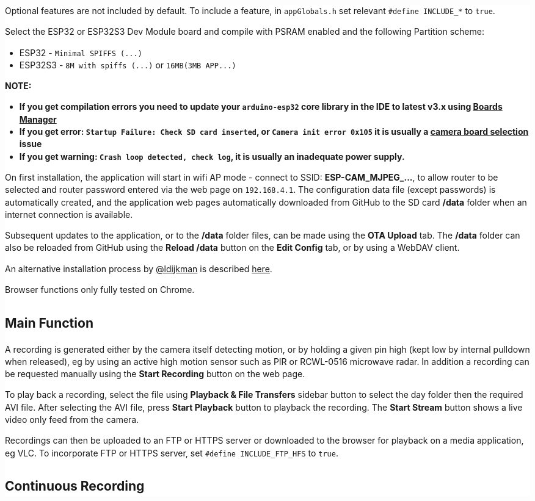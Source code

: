 Optional features are not included by default. To include a feature, in `appGlobals.h` set relevant `#define INCLUDE_*` to `true`. 

Select the ESP32 or ESP32S3 Dev Module board and compile with PSRAM enabled and the following Partition scheme:
* ESP32 - `Minimal SPIFFS (...)`
* ESP32S3 - `8M with spiffs (...)` or `16MB(3MB APP...)`

**NOTE:**
* **If you get compilation errors you need to update your `arduino-esp32` core library in the IDE to latest v3.x
using [Boards Manager](https://github.com/s60sc/ESP32-CAM_MJPEG2SD/issues/61#issuecomment-1034928567)**
* **If you get error: `Startup Failure: Check SD card inserted`, or `Camera init error 0x105` it is usually a [camera board selection](https://github.com/s60sc/ESP32-CAM_MJPEG2SD/issues/219#issuecomment-1627785417) issue**
* **If you get warning: `Crash loop detected, check log`, it is usually an inadequate power supply.**


On first installation, the application will start in wifi AP mode - connect to SSID: **ESP-CAM_MJPEG_...**, to allow router to be selected and router password entered via the web page on `192.168.4.1`. The configuration data file (except passwords) is automatically created, and the application web pages automatically downloaded from GitHub to the SD card **/data** folder when an internet connection is available.

Subsequent updates to the application, or to the **/data** folder files, can be made using the **OTA Upload** tab. The **/data** folder can also be reloaded from GitHub using the **Reload /data** button on the **Edit Config** tab, or by using a WebDAV client.

An alternative installation process by [@ldijkman](https://github.com/ldijkman) is described [here](https://youtu.be/YLLGBM3i2aQ).

Browser functions only fully tested on Chrome.


## Main Function

A recording is generated either by the camera itself detecting motion, or by holding a given pin high (kept low by internal pulldown when released), eg by using an active high motion sensor such as PIR or RCWL-0516 microwave radar.
In addition a recording can be requested manually using the **Start Recording** button on the web page.

To play back a recording, select the file using **Playback & File Transfers** sidebar button to select the day folder then the required AVI file.
After selecting the AVI file, press **Start Playback** button to playback the recording. 
The **Start Stream** button shows a live video only feed from the camera. 

Recordings can then be uploaded to an FTP or HTTPS server or downloaded to the browser for playback on a media application, eg VLC.
To incorporate FTP or HTTPS server, set `#define INCLUDE_FTP_HFS` to `true`.

## Continuous Recording
